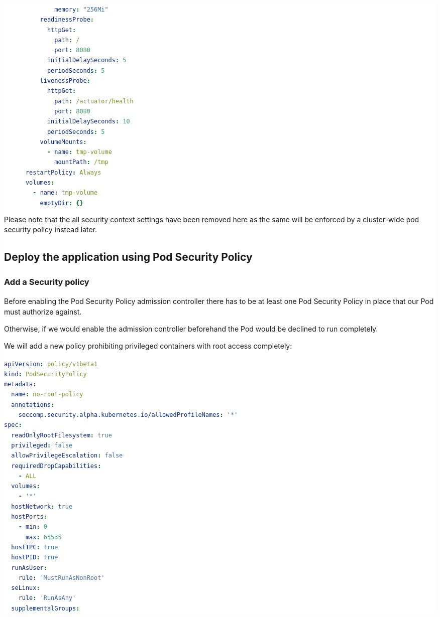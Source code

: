 ```yaml
              memory: "256Mi"
          readinessProbe:
            httpGet:
              path: /
              port: 8080
            initialDelaySeconds: 5
            periodSeconds: 5
          livenessProbe:
            httpGet:
              path: /actuator/health
              port: 8080
            initialDelaySeconds: 10
            periodSeconds: 5  
          volumeMounts:
            - name: tmp-volume
              mountPath: /tmp
      restartPolicy: Always
      volumes:
        - name: tmp-volume
          emptyDir: {}
```

Please note that the all security context settings have been removed here as the same will be enforced by a 
cluster-wide pod security policy instead later.

## Deploy the application using Pod Security Policy

### Add a Security policy

Before enabling the Pod Security Policy admission controller there has to be
at least one Pod Security Policy in place that our Pod must authorize against.

Otherwise, if we would enable the admission controller beforehand the Pod would
be declined to run completely.

We will add a new policy prohibiting privileged containers with root access completely:

```yaml
apiVersion: policy/v1beta1
kind: PodSecurityPolicy
metadata:
  name: no-root-policy
  annotations:
    seccomp.security.alpha.kubernetes.io/allowedProfileNames: '*'
spec:
  readOnlyRootFilesystem: true
  privileged: false
  allowPrivilegeEscalation: false
  requiredDropCapabilities:
    - ALL
  volumes:
    - '*'
  hostNetwork: true
  hostPorts:
    - min: 0
      max: 65535
  hostIPC: true
  hostPID: true
  runAsUser:
    rule: 'MustRunAsNonRoot'
  seLinux:
    rule: 'RunAsAny'
  supplementalGroups:
```